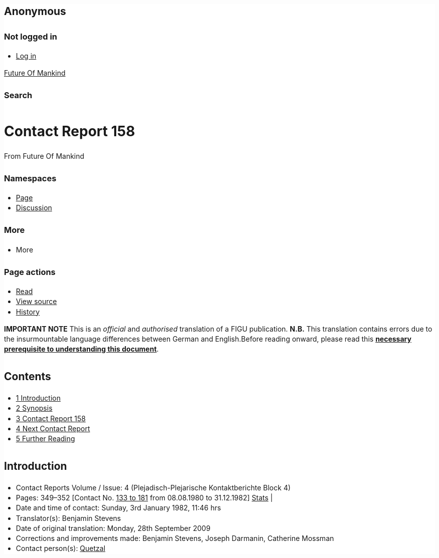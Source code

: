 ## Anonymous
### Not logged in
  * [Log in](https://www.futureofmankind.co.uk/Billy_Meier/</w/index.php?title=Special:UserLogin&returnto=Contact+Report+158> "You are encouraged to log in; however, it is not mandatory \[o\]")


[Future Of Mankind](https://www.futureofmankind.co.uk/Billy_Meier/</Billy_Meier/Main_Page>)
### Search
# Contact Report 158
From Future Of Mankind
### Namespaces
  * [Page](https://www.futureofmankind.co.uk/Billy_Meier/</Billy_Meier/Contact_Report_158> "View the content page \[c\]")
  * [Discussion](https://www.futureofmankind.co.uk/Billy_Meier/</Billy_Meier/Talk:Contact_Report_158> "Discussion about the content page \[t\]")


### More
  * More


### Page actions
  * [Read](https://www.futureofmankind.co.uk/Billy_Meier/</Billy_Meier/Contact_Report_158>)
  * [View source](https://www.futureofmankind.co.uk/Billy_Meier/</w/index.php?title=Contact_Report_158&action=edit> "This page is protected.
You can view its source \[e\]")
  * [History](https://www.futureofmankind.co.uk/Billy_Meier/</w/index.php?title=Contact_Report_158&action=history> "Past revisions of this page \[h\]")


**IMPORTANT NOTE** This is an _official_ and _authorised_ translation of a FIGU publication. 
**N.B.** This translation contains errors due to the insurmountable language differences between German and English.Before reading onward, please read this [**necessary prerequisite to understanding this document**](https://www.futureofmankind.co.uk/Billy_Meier/</Billy_Meier/Important_Information_Regarding_Translations> "Important Information Regarding Translations").
## Contents
  * [1 Introduction](https://www.futureofmankind.co.uk/Billy_Meier/<#Introduction>)
  * [2 Synopsis](https://www.futureofmankind.co.uk/Billy_Meier/<#Synopsis>)
  * [3 Contact Report 158](https://www.futureofmankind.co.uk/Billy_Meier/<#Contact_Report_158>)
  * [4 Next Contact Report](https://www.futureofmankind.co.uk/Billy_Meier/<#Next_Contact_Report>)
  * [5 Further Reading](https://www.futureofmankind.co.uk/Billy_Meier/<#Further_Reading>)


## Introduction
  * Contact Reports Volume / Issue: 4 (Plejadisch-Plejarische Kontaktberichte Block 4)
  * Pages: 349–352 [Contact No. [133 to 181](https://www.futureofmankind.co.uk/Billy_Meier/</Billy_Meier/The_Pleiadian/Plejaren_Contact_Reports#Contact_Reports_1_to_500> "The Pleiadian/Plejaren Contact Reports") from 08.08.1980 to 31.12.1982] [Stats](https://www.futureofmankind.co.uk/Billy_Meier/</Billy_Meier/Contact_Statistics#Book_Statistics> "Contact Statistics") | 
  * Date and time of contact: Sunday, 3rd January 1982, 11:46 hrs
  * Translator(s): Benjamin Stevens
  * Date of original translation: Monday, 28th September 2009
  * Corrections and improvements made: Benjamin Stevens, Joseph Darmanin, Catherine Mossman
  * Contact person(s): [Quetzal](https://www.futureofmankind.co.uk/Billy_Meier/</Billy_Meier/Quetzal> "Quetzal")
